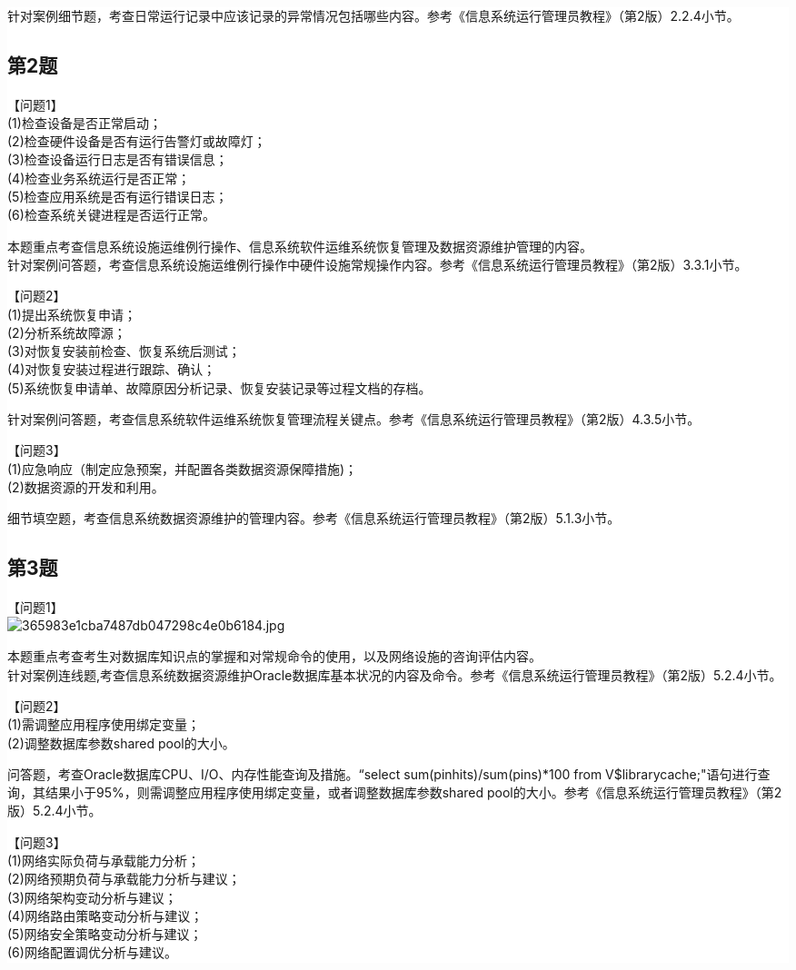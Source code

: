 针对案例细节题，考查日常运行记录中应该记录的异常情况包括哪些内容。参考《信息系统运行管理员教程》（第2版）2.2.4小节。  


## 第2题 ##

【问题1】  
(1)检查设备是否正常启动；  
(2)检查硬件设备是否有运行告警灯或故障灯；  
(3)检查设备运行日志是否有错误信息；  
(4)检查业务系统运行是否正常；  
(5)检查应用系统是否有运行错误日志；  
(6)检查系统关键进程是否运行正常。  
  
本题重点考查信息系统设施运维例行操作、信息系统软件运维系统恢复管理及数据资源维护管理的内容。  
针对案例问答题，考查信息系统设施运维例行操作中硬件设施常规操作内容。参考《信息系统运行管理员教程》（第2版）3.3.1小节。  
  
【问题2】  
(1)提出系统恢复申请；  
(2)分析系统故障源；  
(3)对恢复安装前检查、恢复系统后测试；  
(4)对恢复安装过程进行跟踪、确认；  
(5)系统恢复申请单、故障原因分析记录、恢复安装记录等过程文档的存档。  
  
针对案例问答题，考查信息系统软件运维系统恢复管理流程关键点。参考《信息系统运行管理员教程》（第2版）4.3.5小节。  
  
【问题3】  
(1)应急响应（制定应急预案，并配置各类数据资源保障措施)；  
(2)数据资源的开发和利用。  
  
细节填空题，考查信息系统数据资源维护的管理内容。参考《信息系统运行管理员教程》（第2版）5.1.3小节。  


## 第3题 ##

【问题1】  
![365983e1cba7487db047298c4e0b6184.jpg][]  
  
本题重点考查考生对数据库知识点的掌握和对常规命令的使用，以及网络设施的咨询评估内容。  
针对案例连线题,考查信息系统数据资源维护Oracle数据库基本状况的内容及命令。参考《信息系统运行管理员教程》（第2版）5.2.4小节。  
  
【问题2】  
(1)需调整应用程序使用绑定变量；  
(2)调整数据库参数shared pool的大小。  
  
问答题，考查Oracle数据库CPU、I/O、内存性能查询及措施。“select sum(pinhits)/sum(pins)\*100 from V$librarycache;"语句进行查询，其结果小于95%，则需调整应用程序使用绑定变量，或者调整数据库参数shared pool的大小。参考《信息系统运行管理员教程》（第2版）5.2.4小节。  
  
【问题3】  
(1)网络实际负荷与承载能力分析；  
(2)网络预期负荷与承载能力分析与建议；  
(3)网络架构变动分析与建议；  
(4)网络路由策略变动分析与建议；  
(5)网络安全策略变动分析与建议；  
(6)网络配置调优分析与建议。  
  

[365983e1cba7487db047298c4e0b6184.jpg]: https://www.xkxxkx.cn/file/exam/software/信息系统运行管理员/案例/第3题/365983e1cba7487db047298c4e0b6184.jpg